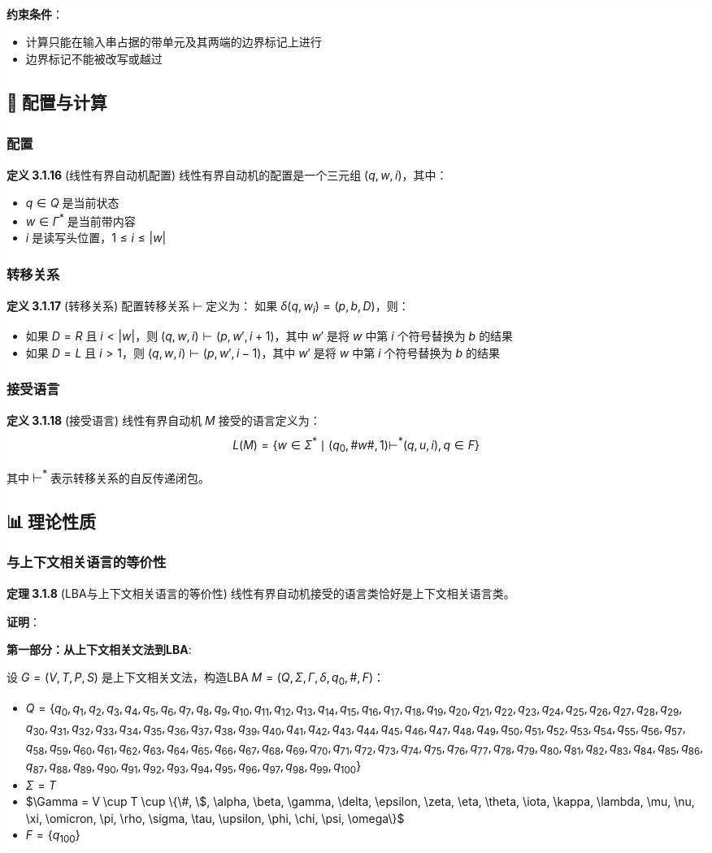 **约束条件**：

- 计算只能在输入串占据的带单元及其两端的边界标记上进行
- 边界标记不能被改写或越过

## 🔄 配置与计算

### 配置

**定义 3.1.16** (线性有界自动机配置)
线性有界自动机的配置是一个三元组 $(q, w, i)$，其中：

- $q \in Q$ 是当前状态
- $w \in \Gamma^*$ 是当前带内容
- $i$ 是读写头位置，$1 \leq i \leq |w|$

### 转移关系

**定义 3.1.17** (转移关系)
配置转移关系 $\vdash$ 定义为：
如果 $\delta(q, w_i) = (p, b, D)$，则：

- 如果 $D = R$ 且 $i < |w|$，则 $(q, w, i) \vdash (p, w', i+1)$，其中 $w'$ 是将 $w$ 中第 $i$ 个符号替换为 $b$ 的结果
- 如果 $D = L$ 且 $i > 1$，则 $(q, w, i) \vdash (p, w', i-1)$，其中 $w'$ 是将 $w$ 中第 $i$ 个符号替换为 $b$ 的结果

### 接受语言

**定义 3.1.18** (接受语言)
线性有界自动机 $M$ 接受的语言定义为：
$$L(M) = \{w \in \Sigma^* \mid (q_0, \# w \#, 1) \vdash^* (q, u, i), q \in F\}$$

其中 $\vdash^*$ 表示转移关系的自反传递闭包。

## 📊 理论性质

### 与上下文相关语言的等价性

**定理 3.1.8** (LBA与上下文相关语言的等价性)
线性有界自动机接受的语言类恰好是上下文相关语言类。

**证明**：

**第一部分：从上下文相关文法到LBA**:

设 $G = (V, T, P, S)$ 是上下文相关文法，构造LBA $M = (Q, \Sigma, \Gamma, \delta, q_0, \#, F)$：

- $Q = \{q_0, q_1, q_2, q_3, q_4, q_5, q_6, q_7, q_8, q_9, q_{10}, q_{11}, q_{12}, q_{13}, q_{14}, q_{15}, q_{16}, q_{17}, q_{18}, q_{19}, q_{20}, q_{21}, q_{22}, q_{23}, q_{24}, q_{25}, q_{26}, q_{27}, q_{28}, q_{29}, q_{30}, q_{31}, q_{32}, q_{33}, q_{34}, q_{35}, q_{36}, q_{37}, q_{38}, q_{39}, q_{40}, q_{41}, q_{42}, q_{43}, q_{44}, q_{45}, q_{46}, q_{47}, q_{48}, q_{49}, q_{50}, q_{51}, q_{52}, q_{53}, q_{54}, q_{55}, q_{56}, q_{57}, q_{58}, q_{59}, q_{60}, q_{61}, q_{62}, q_{63}, q_{64}, q_{65}, q_{66}, q_{67}, q_{68}, q_{69}, q_{70}, q_{71}, q_{72}, q_{73}, q_{74}, q_{75}, q_{76}, q_{77}, q_{78}, q_{79}, q_{80}, q_{81}, q_{82}, q_{83}, q_{84}, q_{85}, q_{86}, q_{87}, q_{88}, q_{89}, q_{90}, q_{91}, q_{92}, q_{93}, q_{94}, q_{95}, q_{96}, q_{97}, q_{98}, q_{99}, q_{100}\}$
- $\Sigma = T$
- $\Gamma = V \cup T \cup \{\#, \$, \alpha, \beta, \gamma, \delta, \epsilon, \zeta, \eta, \theta, \iota, \kappa, \lambda, \mu, \nu, \xi, \omicron, \pi, \rho, \sigma, \tau, \upsilon, \phi, \chi, \psi, \omega\}$
- $F = \{q_{100}\}$
